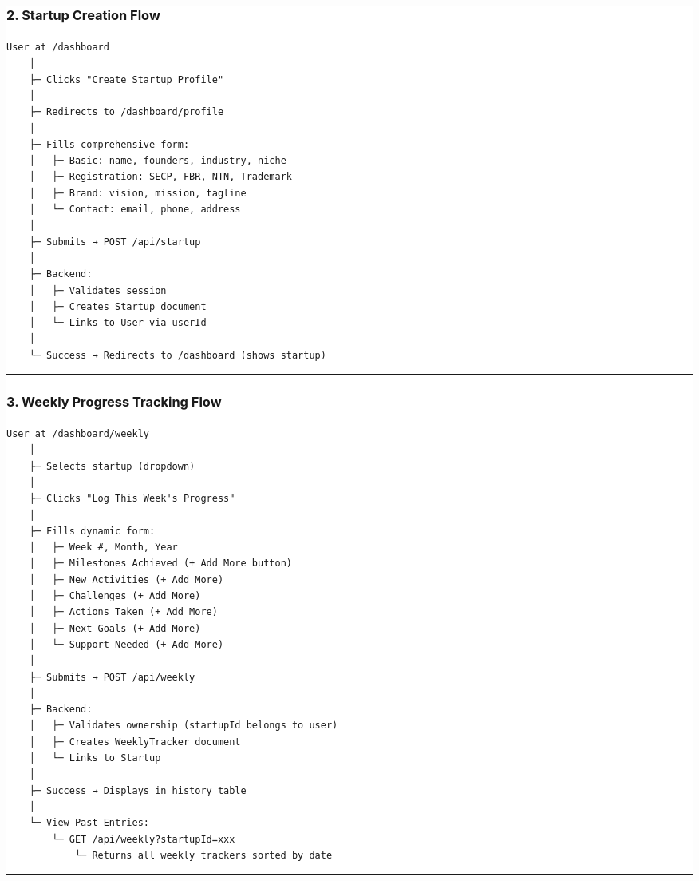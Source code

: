 ### 2. Startup Creation Flow

```
User at /dashboard
    │
    ├─ Clicks "Create Startup Profile"
    │
    ├─ Redirects to /dashboard/profile
    │
    ├─ Fills comprehensive form:
    │   ├─ Basic: name, founders, industry, niche
    │   ├─ Registration: SECP, FBR, NTN, Trademark
    │   ├─ Brand: vision, mission, tagline
    │   └─ Contact: email, phone, address
    │
    ├─ Submits → POST /api/startup
    │
    ├─ Backend:
    │   ├─ Validates session
    │   ├─ Creates Startup document
    │   └─ Links to User via userId
    │
    └─ Success → Redirects to /dashboard (shows startup)
```

---

### 3. Weekly Progress Tracking Flow

```
User at /dashboard/weekly
    │
    ├─ Selects startup (dropdown)
    │
    ├─ Clicks "Log This Week's Progress"
    │
    ├─ Fills dynamic form:
    │   ├─ Week #, Month, Year
    │   ├─ Milestones Achieved (+ Add More button)
    │   ├─ New Activities (+ Add More)
    │   ├─ Challenges (+ Add More)
    │   ├─ Actions Taken (+ Add More)
    │   ├─ Next Goals (+ Add More)
    │   └─ Support Needed (+ Add More)
    │
    ├─ Submits → POST /api/weekly
    │
    ├─ Backend:
    │   ├─ Validates ownership (startupId belongs to user)
    │   ├─ Creates WeeklyTracker document
    │   └─ Links to Startup
    │
    ├─ Success → Displays in history table
    │
    └─ View Past Entries:
        └─ GET /api/weekly?startupId=xxx
            └─ Returns all weekly trackers sorted by date
```

---